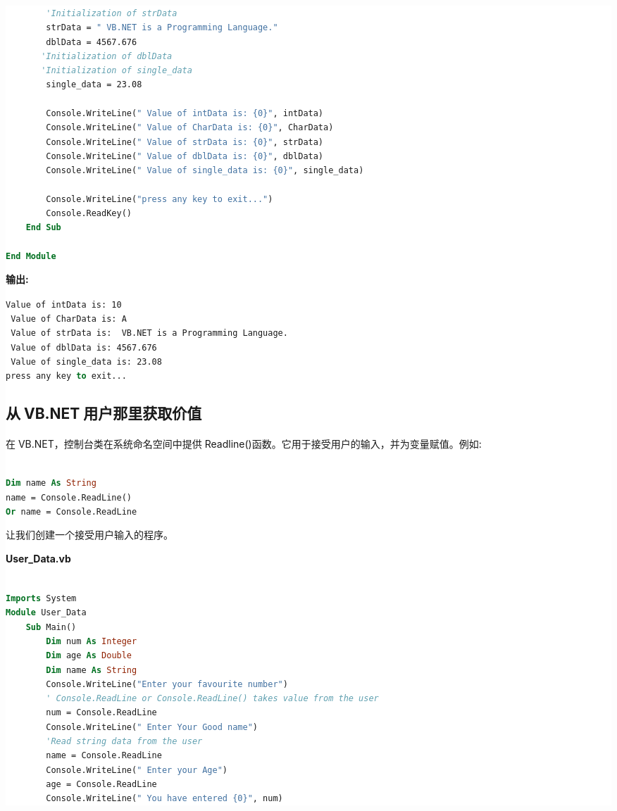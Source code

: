 ```vb
        'Initialization of strData
        strData = " VB.NET is a Programming Language."
        dblData = 4567.676
       'Initialization of dblData
       'Initialization of single_data
        single_data = 23.08

        Console.WriteLine(" Value of intData is: {0}", intData)
        Console.WriteLine(" Value of CharData is: {0}", CharData)
        Console.WriteLine(" Value of strData is: {0}", strData)
        Console.WriteLine(" Value of dblData is: {0}", dblData)
        Console.WriteLine(" Value of single_data is: {0}", single_data)

        Console.WriteLine("press any key to exit...")
        Console.ReadKey()
    End Sub

End Module

```

**输出:**

```vb
Value of intData is: 10
 Value of CharData is: A
 Value of strData is:  VB.NET is a Programming Language.
 Value of dblData is: 4567.676
 Value of single_data is: 23.08
press any key to exit...

```

## 从 VB.NET 用户那里获取价值

在 VB.NET，控制台类在系统命名空间中提供 Readline()函数。它用于接受用户的输入，并为变量赋值。例如:

```vb

Dim name As String
name = Console.ReadLine()
Or name = Console.ReadLine

```

让我们创建一个接受用户输入的程序。

**User_Data.vb**

```vb

Imports System
Module User_Data
    Sub Main()
        Dim num As Integer
        Dim age As Double
        Dim name As String
        Console.WriteLine("Enter your favourite number")
        ' Console.ReadLine or Console.ReadLine() takes value from the user
        num = Console.ReadLine
        Console.WriteLine(" Enter Your Good name")
        'Read string data from the user
        name = Console.ReadLine
        Console.WriteLine(" Enter your Age")
        age = Console.ReadLine
        Console.WriteLine(" You have entered {0}", num)
```